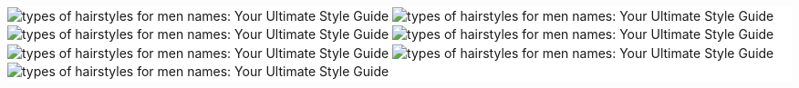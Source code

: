![types of hairstyles for men names: Your Ultimate Style Guide](https://englishan.com/wp-content/uploads/2023/10/Mens-Haircut-Names-1024x576.png "types of hairstyles for men names: Your Ultimate Style Guide") ![types of hairstyles for men names: Your Ultimate Style Guide](https://i.pinimg.com/736x/2e/7c/4c/2e7c4c94e0688a590772845ebd59e60b.jpg "types of hairstyles for men names: Your Ultimate Style Guide") ![types of hairstyles for men names: Your Ultimate Style Guide](https://www.shutterstock.com/shutterstock/photos/2403762559/display_1500/stock-vector-set-of-different-types-of-man-hairstyle-cut-collection-fashionable-mens-haircut-isolated-on-white-2403762559.jpg "types of hairstyles for men names: Your Ultimate Style Guide") ![types of hairstyles for men names: Your Ultimate Style Guide](https://stylesatlife.com/wp-content/uploads/2022/10/best-Hairstyles-for-men-with-Images.jpg.webp "types of hairstyles for men names: Your Ultimate Style Guide") ![types of hairstyles for men names: Your Ultimate Style Guide](https://menshaircuts.com/wp-content/uploads/2023/03/tp-types-of-haircuts-new.jpg "types of hairstyles for men names: Your Ultimate Style Guide") ![types of hairstyles for men names: Your Ultimate Style Guide](https://glaminati.com/wp-content/uploads/2023/08/tp-types-of-haircuts.jpg "types of hairstyles for men names: Your Ultimate Style Guide") ![types of hairstyles for men names: Your Ultimate Style Guide](https://i.pinimg.com/originals/4a/18/63/4a1863520bff06bacbd9f640319e9428.jpg "types of hairstyles for men names: Your Ultimate Style Guide")
